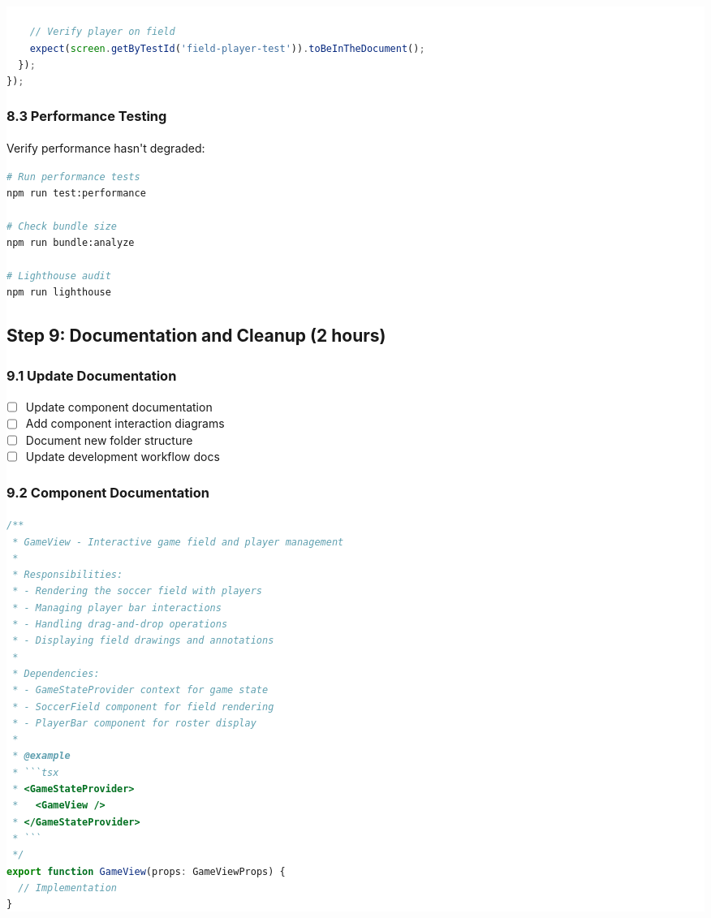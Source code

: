 ```typescript
    
    // Verify player on field
    expect(screen.getByTestId('field-player-test')).toBeInTheDocument();
  });
});
```

### 8.3 Performance Testing
Verify performance hasn't degraded:

```bash
# Run performance tests
npm run test:performance

# Check bundle size
npm run bundle:analyze

# Lighthouse audit
npm run lighthouse
```

## Step 9: Documentation and Cleanup (2 hours)

### 9.1 Update Documentation
- [ ] Update component documentation
- [ ] Add component interaction diagrams
- [ ] Document new folder structure
- [ ] Update development workflow docs

### 9.2 Component Documentation
```typescript
/**
 * GameView - Interactive game field and player management
 * 
 * Responsibilities:
 * - Rendering the soccer field with players
 * - Managing player bar interactions
 * - Handling drag-and-drop operations
 * - Displaying field drawings and annotations
 * 
 * Dependencies:
 * - GameStateProvider context for game state
 * - SoccerField component for field rendering
 * - PlayerBar component for roster display
 * 
 * @example
 * ```tsx
 * <GameStateProvider>
 *   <GameView />
 * </GameStateProvider>
 * ```
 */
export function GameView(props: GameViewProps) {
  // Implementation
}
```
